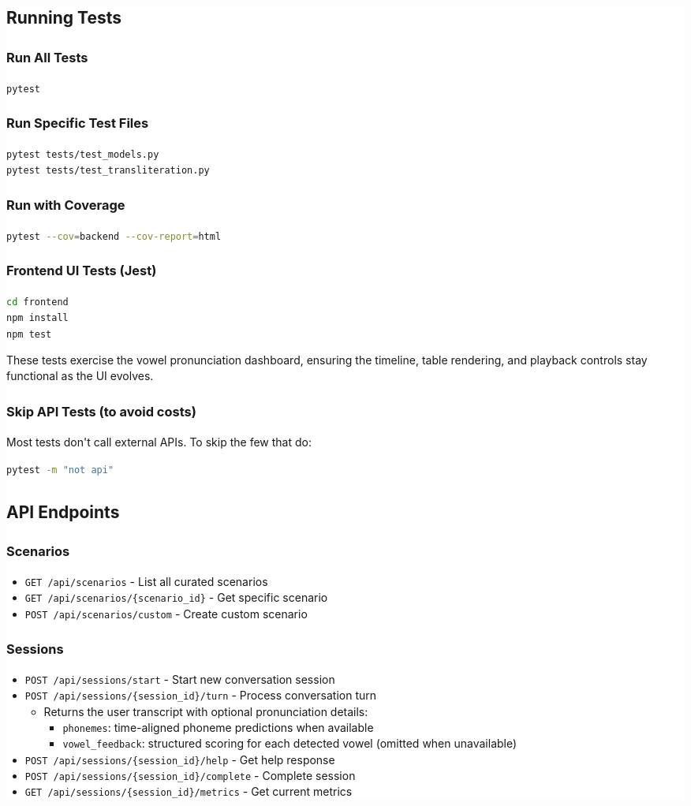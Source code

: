 ```
```

## Running Tests

### Run All Tests

```bash
pytest
```

### Run Specific Test Files

```bash
pytest tests/test_models.py
pytest tests/test_transliteration.py
```

### Run with Coverage

```bash
pytest --cov=backend --cov-report=html
```

### Frontend UI Tests (Jest)

```bash
cd frontend
npm install
npm test
```

These tests exercise the vowel pronunciation dashboard, ensuring the timeline, table rendering, and playback controls stay functional as the UI evolves.

### Skip API Tests (to avoid costs)

Most tests don't call external APIs. To skip the few that do:

```bash
pytest -m "not api"
```

## API Endpoints

### Scenarios

- `GET /api/scenarios` - List all curated scenarios
- `GET /api/scenarios/{scenario_id}` - Get specific scenario
- `POST /api/scenarios/custom` - Create custom scenario

### Sessions

- `POST /api/sessions/start` - Start new conversation session
- `POST /api/sessions/{session_id}/turn` - Process conversation turn
  - Returns the user transcript with optional pronunciation details:
    - `phonemes`: time-aligned phoneme predictions when available
    - `vowel_feedback`: structured scoring for each detected vowel (omitted when unavailable)
- `POST /api/sessions/{session_id}/help` - Get help response
- `POST /api/sessions/{session_id}/complete` - Complete session
- `GET /api/sessions/{session_id}/metrics` - Get current metrics
